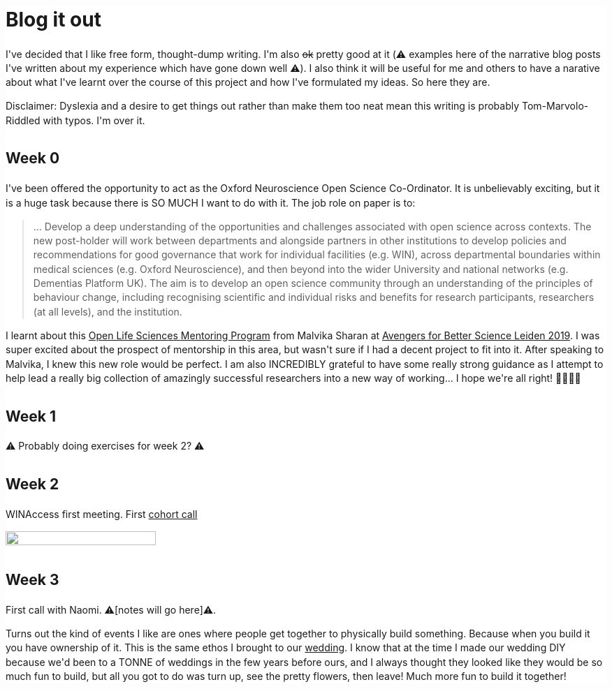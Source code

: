 # Blog it out

I've decided that I like free form, thought-dump writing. I'm also ~~ok~~ pretty good at it (⚠️ examples here of the narrative blog posts I've written about my experience which have gone down well ⚠️). I also think it will be useful for me and others to have a narative about what I've learnt over the course of this project and how I've formulated my ideas. So here they are.

Disclaimer: Dyslexia and a desire to get things out rather than make them too neat mean this writing is probably Tom-Marvolo-Riddled with typos. I'm over it.

## Week 0
I've been offered the opportunity to act as the Oxford Neuroscience Open Science Co-Ordinator. It is unbelievably exciting, but it is a huge task because there is SO MUCH I want to do with it. The job role on paper is to:
> ... Develop a deep understanding of the opportunities and challenges associated with open science across contexts. The new post-holder will work between departments and alongside partners in other institutions to develop policies and recommendations for good governance that work for individual facilities (e.g. WIN), across departmental boundaries within medical sciences (e.g. Oxford Neuroscience), and then beyond into the wider University and national networks (e.g. Dementias Platform UK). The aim is to develop an open science community through an understanding of the principles of behaviour change, including recognising scientific and individual risks and benefits for research participants, researchers (at all levels), and the institution.  

I learnt about this [Open Life Sciences Mentoring Program](https://openlifesci.org) from Malvika Sharan at [Avengers for Better Science Leiden 2019](https://avengers-for-better-science.github.io). I was super excited about the prospect of mentorship in this area, but wasn't sure if I had a decent project to fit into it. After speaking to Malvika, I knew this new role would be perfect. I am also INCREDIBLY grateful to have some really strong guidance as I attempt to help lead a really big collection of amazingly successful researchers into a new way of working... I hope we're all right! 😬😃🤪🤓

## Week 1
⚠️ Probably doing exercises for week 2? ⚠️


## Week 2
WINAccess first meeting. First [cohort call](https://www.youtube.com/watch?v=3-cvl7UfSTY&feature=youtu.be)

<img src="https://github.com/cassgvp/WIN-Open-Neuroimaging-Community/blob/master/blog/blog-wk2.png" width="50%" height="50%">



## Week 3
First call with Naomi. ⚠️[notes will go here]⚠️.

Turns out the kind of events I like are ones where people get together to physically build something. Because when you build it you have ownership of it. This is the same ethos I brought to our [wedding](https://www.mariannechua.com/cass-and-chris-ultimate-diy-festival-wedding-with-a-woodland-song-tastic-ceremony/). I know that at the time I made our wedding DIY because we'd been to a TONNE of weddings in the few years before ours, and I always thought they looked like they would be so much fun to build, but all you got to do was turn up, see the pretty flowers, then leave! Much more fun to build it together!
